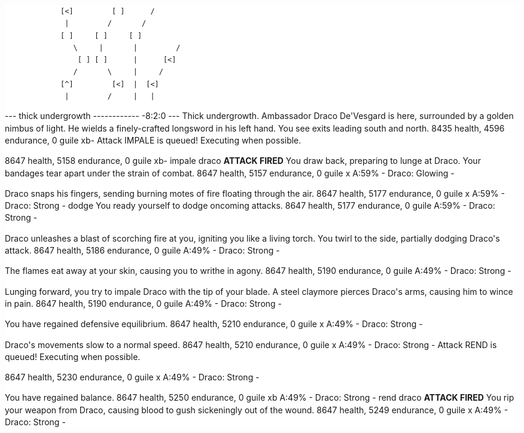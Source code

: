                  [<]         [ ]      / 
                  |         /       /
                 [ ]     [ ]     [ ]
                    \     |       |         /
                     [ ] [ ]      |      [<]
                    /       \     |     /
                 [^]         [<]  |  [<]
                  |         /     |   | 
--- thick undergrowth ------------ -8:2:0 ---
Thick undergrowth.
Ambassador Draco De'Vesgard is here, surrounded by a golden nimbus of light. He wields a finely-crafted longsword in his left hand.
You see exits leading south and north.
8435 health, 4596 endurance, 0 guile xb-
Attack IMPALE is queued! Executing when possible.
 
8647 health, 5158 endurance, 0 guile xb-
impale draco
**ATTACK FIRED**
You draw back, preparing to lunge at Draco.
Your bandages tear apart under the strain of combat.
8647 health, 5157 endurance, 0 guile x A:59% - Draco: Glowing -

Draco snaps his fingers, sending burning motes of fire floating through the air.
8647 health, 5177 endurance, 0 guile x A:59% - Draco: Strong -
dodge
You ready yourself to dodge oncoming attacks.
8647 health, 5177 endurance, 0 guile  A:59% - Draco: Strong -

Draco unleashes a blast of scorching fire at you, igniting you like a living torch. You twirl to the side, partially dodging Draco's attack.
8647 health, 5186 endurance, 0 guile  A:49% - Draco: Strong -

The flames eat away at your skin, causing you to writhe in agony.
8647 health, 5190 endurance, 0 guile  A:49% - Draco: Strong -

Lunging forward, you try to impale Draco with the tip of your blade. A steel claymore pierces Draco's arms, causing him to wince in pain.
8647 health, 5190 endurance, 0 guile  A:49% - Draco: Strong -

You have regained defensive equilibrium.
8647 health, 5210 endurance, 0 guile x A:49% - Draco: Strong -

Draco's movements slow to a normal speed.
8647 health, 5210 endurance, 0 guile x A:49% - Draco: Strong -
Attack REND is queued! Executing when possible.
 
8647 health, 5230 endurance, 0 guile x A:49% - Draco: Strong -

You have regained balance.
8647 health, 5250 endurance, 0 guile xb A:49% - Draco: Strong -
rend draco
**ATTACK FIRED**
You rip your weapon from Draco, causing blood to gush sickeningly out of the wound.
8647 health, 5249 endurance, 0 guile x A:49% - Draco: Strong -
